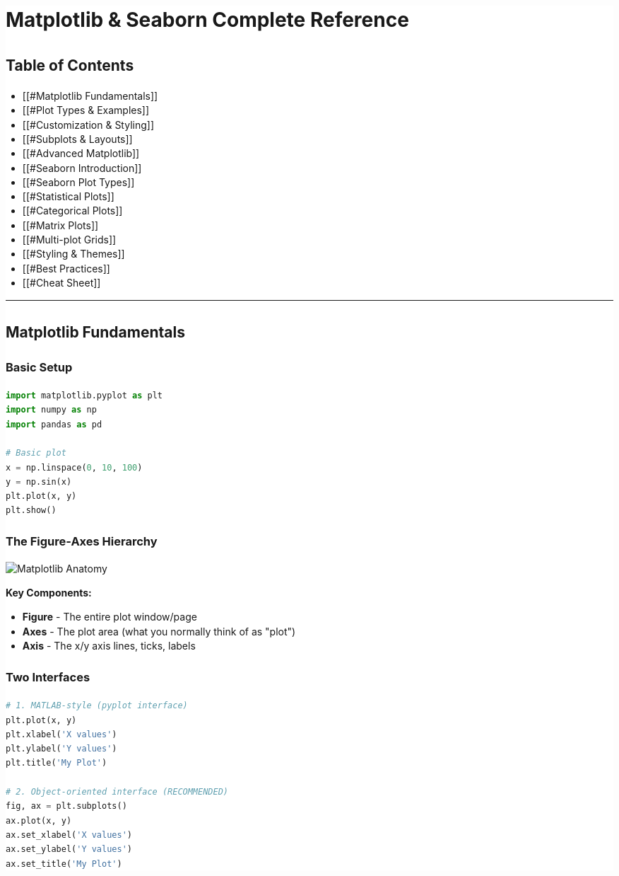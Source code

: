 # Matplotlib & Seaborn Complete Reference

## Table of Contents

- [[#Matplotlib Fundamentals]]
- [[#Plot Types & Examples]]
- [[#Customization & Styling]]
- [[#Subplots & Layouts]]
- [[#Advanced Matplotlib]]
- [[#Seaborn Introduction]]
- [[#Seaborn Plot Types]]
- [[#Statistical Plots]]
- [[#Categorical Plots]]
- [[#Matrix Plots]]
- [[#Multi-plot Grids]]
- [[#Styling & Themes]]
- [[#Best Practices]]
- [[#Cheat Sheet]]

---

## Matplotlib Fundamentals

### Basic Setup

```python
import matplotlib.pyplot as plt
import numpy as np
import pandas as pd

# Basic plot
x = np.linspace(0, 10, 100)
y = np.sin(x)
plt.plot(x, y)
plt.show()
```

### The Figure-Axes Hierarchy

![Matplotlib Anatomy](https://matplotlib.org/stable/_images/anatomy.png)

**Key Components:**

- **Figure** - The entire plot window/page
- **Axes** - The plot area (what you normally think of as "plot")
- **Axis** - The x/y axis lines, ticks, labels

### Two Interfaces

```python
# 1. MATLAB-style (pyplot interface)
plt.plot(x, y)
plt.xlabel('X values')
plt.ylabel('Y values')
plt.title('My Plot')

# 2. Object-oriented interface (RECOMMENDED)
fig, ax = plt.subplots()
ax.plot(x, y)
ax.set_xlabel('X values')
ax.set_ylabel('Y values')
ax.set_title('My Plot')
```